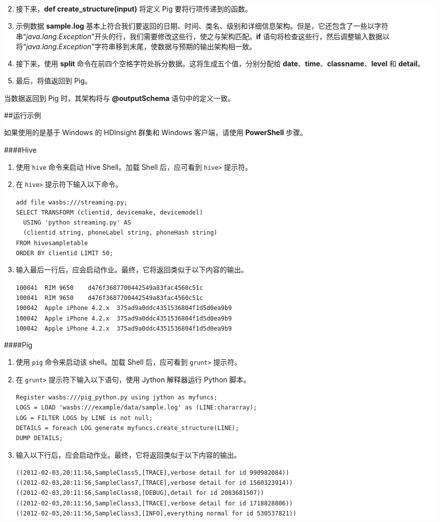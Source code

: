 2. 接下来，**def create\_structure(input)** 将定义 Pig 要将行项传递到的函数。

3. 示例数据 **sample.log** 基本上符合我们要返回的日期、时间、类名、级别和详细信息架构。但是，它还包含了一些以字符串“*java.lang.Exception*”开头的行，我们需要修改这些行，使之与架构匹配。**if** 语句将检查这些行，然后调整输入数据以将“*java.lang.Exception*”字符串移到末尾，使数据与预期的输出架构相一致。

4. 接下来，使用 **split** 命令在前四个空格字符处拆分数据。这将生成五个值，分别分配给 **date**、**time**、**classname**、**level** 和 **detail**。

5. 最后，将值返回到 Pig。

当数据返回到 Pig 时，其架构将与 **@outputSchema** 语句中的定义一致。

##<a name="running"></a>运行示例

如果使用的是基于 Windows 的 HDInsight 群集和 Windows 客户端，请使用 **PowerShell** 步骤。

####Hive

1. 使用 `hive` 命令来启动 Hive Shell。加载 Shell 后，应可看到 `hive>` 提示符。

2. 在 `hive>` 提示符下输入以下命令。

    ```
    add file wasbs:///streaming.py;
    SELECT TRANSFORM (clientid, devicemake, devicemodel)
      USING 'python streaming.py' AS
      (clientid string, phoneLabel string, phoneHash string)
    FROM hivesampletable
    ORDER BY clientid LIMIT 50;
    ```

3. 输入最后一行后，应会启动作业。最终，它将返回类似于以下内容的输出。

    ```
    100041	RIM 9650	d476f3687700442549a83fac4560c51c
    100041	RIM 9650	d476f3687700442549a83fac4560c51c
    100042	Apple iPhone 4.2.x	375ad9a0ddc4351536804f1d5d0ea9b9
    100042	Apple iPhone 4.2.x	375ad9a0ddc4351536804f1d5d0ea9b9
    100042	Apple iPhone 4.2.x	375ad9a0ddc4351536804f1d5d0ea9b9
    ```

####Pig

1. 使用 `pig` 命令来启动该 shell。加载 Shell 后，应可看到 `grunt>` 提示符。

2. 在 `grunt>` 提示符下输入以下语句，使用 Jython 解释器运行 Python 脚本。

    ```
    Register wasbs:///pig_python.py using jython as myfuncs;
    LOGS = LOAD 'wasbs:///example/data/sample.log' as (LINE:chararray);
    LOG = FILTER LOGS by LINE is not null;
    DETAILS = foreach LOG generate myfuncs.create_structure(LINE);
    DUMP DETAILS;
    ```

3. 输入以下行后，应会启动作业。最终，它将返回类似于以下内容的输出。

    ```
    ((2012-02-03,20:11:56,SampleClass5,[TRACE],verbose detail for id 990982084))
    ((2012-02-03,20:11:56,SampleClass7,[TRACE],verbose detail for id 1560323914))
    ((2012-02-03,20:11:56,SampleClass8,[DEBUG],detail for id 2083681507))
    ((2012-02-03,20:11:56,SampleClass3,[TRACE],verbose detail for id 1718828806))
    ((2012-02-03,20:11:56,SampleClass3,[INFO],everything normal for id 530537821))
    ```
